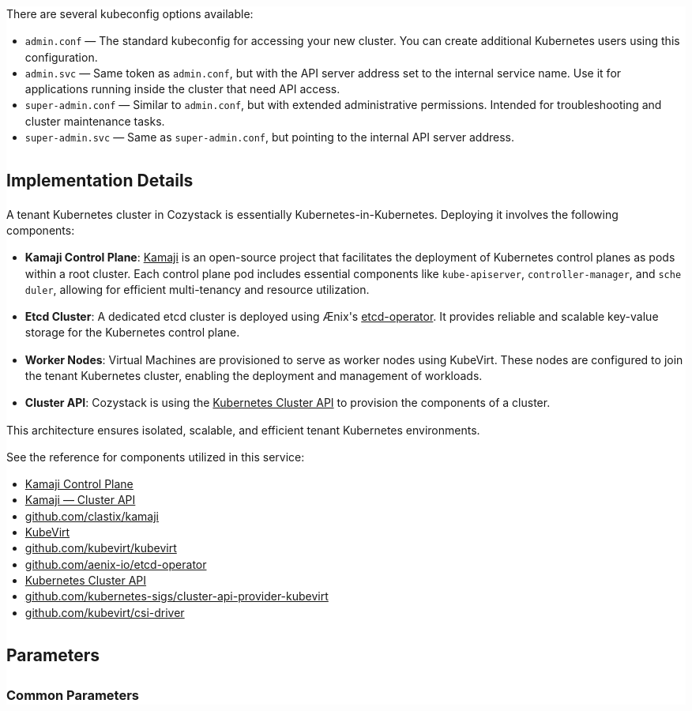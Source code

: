 There are several kubeconfig options available:

-   `admin.conf` — The standard kubeconfig for accessing your new cluster.
    You can create additional Kubernetes users using this configuration.
-   `admin.svc` — Same token as `admin.conf`, but with the API server address set to the internal service name.
    Use it for applications running inside the cluster that need API access.
-   `super-admin.conf` — Similar to `admin.conf`, but with extended administrative permissions.
    Intended for troubleshooting and cluster maintenance tasks.
-   `super-admin.svc` — Same as `super-admin.conf`, but pointing to the internal API server address.

## Implementation Details

A tenant Kubernetes cluster in Cozystack is essentially Kubernetes-in-Kubernetes.
Deploying it involves the following components:

-   **Kamaji Control Plane**: [Kamaji](https://kamaji.clastix.io/) is an open-source project that facilitates the deployment
    of Kubernetes control planes as pods within a root cluster.
    Each control plane pod includes essential components like `kube-apiserver`, `controller-manager`, and `scheduler`,
    allowing for efficient multi-tenancy and resource utilization.

-   **Etcd Cluster**: A dedicated etcd cluster is deployed using Ænix's [etcd-operator](https://github.com/aenix-io/etcd-operator).
    It provides reliable and scalable key-value storage for the Kubernetes control plane.

-   **Worker Nodes**: Virtual Machines are provisioned to serve as worker nodes using KubeVirt.
    These nodes are configured to join the tenant Kubernetes cluster, enabling the deployment and management of workloads.

-   **Cluster API**: Cozystack is using the [Kubernetes Cluster API](https://cluster-api.sigs.k8s.io/) to provision the components of a cluster.

This architecture ensures isolated, scalable, and efficient tenant Kubernetes environments.

See the reference for components utilized in this service:

- [Kamaji Control Plane](https://kamaji.clastix.io)
- [Kamaji — Cluster API](https://kamaji.clastix.io/cluster-api/)
- [github.com/clastix/kamaji](https://github.com/clastix/kamaji)
- [KubeVirt](https://kubevirt.io/)
- [github.com/kubevirt/kubevirt](https://github.com/kubevirt/kubevirt)
- [github.com/aenix-io/etcd-operator](https://github.com/aenix-io/etcd-operator)
- [Kubernetes Cluster API](https://cluster-api.sigs.k8s.io/)
- [github.com/kubernetes-sigs/cluster-api-provider-kubevirt](https://github.com/kubernetes-sigs/cluster-api-provider-kubevirt)
- [github.com/kubevirt/csi-driver](https://github.com/kubevirt/csi-driver)

## Parameters

### Common Parameters
